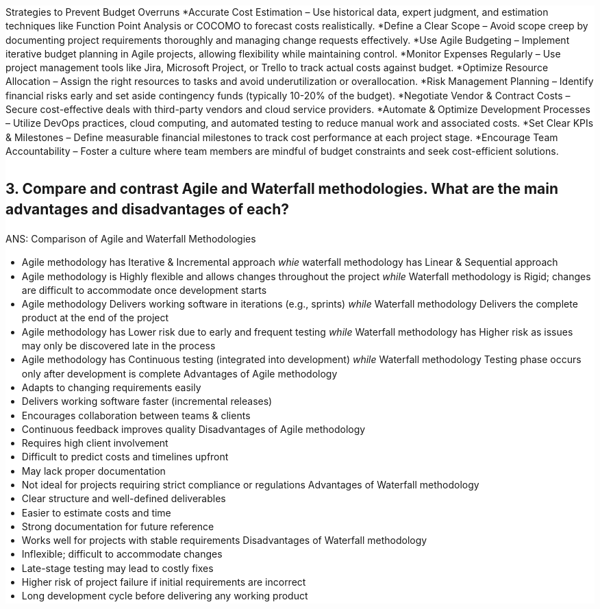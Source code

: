 Strategies to Prevent Budget Overruns
*Accurate Cost Estimation – Use historical data, expert judgment, and estimation techniques like Function Point Analysis or COCOMO to forecast costs realistically.
*Define a Clear Scope – Avoid scope creep by documenting project requirements thoroughly and managing change requests effectively.
*Use Agile Budgeting – Implement iterative budget planning in Agile projects, allowing flexibility while maintaining control.
*Monitor Expenses Regularly – Use project management tools like Jira, Microsoft Project, or Trello to track actual costs against budget.
*Optimize Resource Allocation – Assign the right resources to tasks and avoid underutilization or overallocation.
*Risk Management Planning – Identify financial risks early and set aside contingency funds (typically 10-20% of the budget).
*Negotiate Vendor & Contract Costs – Secure cost-effective deals with third-party vendors and cloud service providers.
*Automate & Optimize Development Processes – Utilize DevOps practices, cloud computing, and automated testing to reduce manual work and associated costs.
*Set Clear KPIs & Milestones – Define measurable financial milestones to track cost performance at each project stage.
*Encourage Team Accountability – Foster a culture where team members are mindful of budget constraints and seek cost-efficient solutions.

## 3. Compare and contrast Agile and Waterfall methodologies. What are the main advantages and disadvantages of each?
ANS: Comparison of Agile and Waterfall Methodologies
- Agile methodology has Iterative & Incremental approach *whie* waterfall methodology has Linear & Sequential approach
- Agile methodology is Highly flexible and allows changes throughout the project *while* Waterfall methodology is Rigid; changes are difficult to accommodate once development starts
- Agile methodology Delivers working software in iterations (e.g., sprints) *while* Waterfall methodology Delivers the complete product at the end of the project
- Agile methodology has Lower risk due to early and frequent testing *while* Waterfall methodology has Higher risk as issues may only be discovered late in the process
- Agile methodology has Continuous testing (integrated into development) *while* Waterfall methodology Testing phase occurs only after development is complete
Advantages of Agile methodology
- Adapts to changing requirements easily
- Delivers working software faster (incremental releases)
- Encourages collaboration between teams & clients
- Continuous feedback improves quality
Disadvantages of Agile methodology
- Requires high client involvement
- Difficult to predict costs and timelines upfront
- May lack proper documentation
- Not ideal for projects requiring strict compliance or regulations
Advantages of Waterfall methodology
- Clear structure and well-defined deliverables
- Easier to estimate costs and time
- Strong documentation for future reference
- Works well for projects with stable requirements
Disadvantages of Waterfall methodology
- Inflexible; difficult to accommodate changes
- Late-stage testing may lead to costly fixes
- Higher risk of project failure if initial requirements are incorrect
- Long development cycle before delivering any working product
